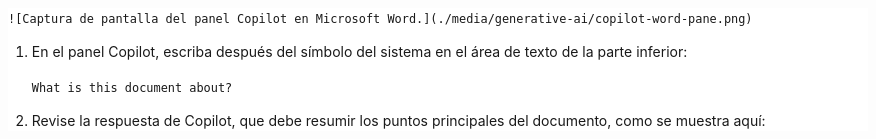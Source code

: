     ![Captura de pantalla del panel Copilot en Microsoft Word.](./media/generative-ai/copilot-word-pane.png)

1. En el panel Copilot, escriba después del símbolo del sistema en el área de texto de la parte inferior:

    ```
    What is this document about?
    ```

1. Revise la respuesta de Copilot, que debe resumir los puntos principales del documento, como se muestra aquí:
